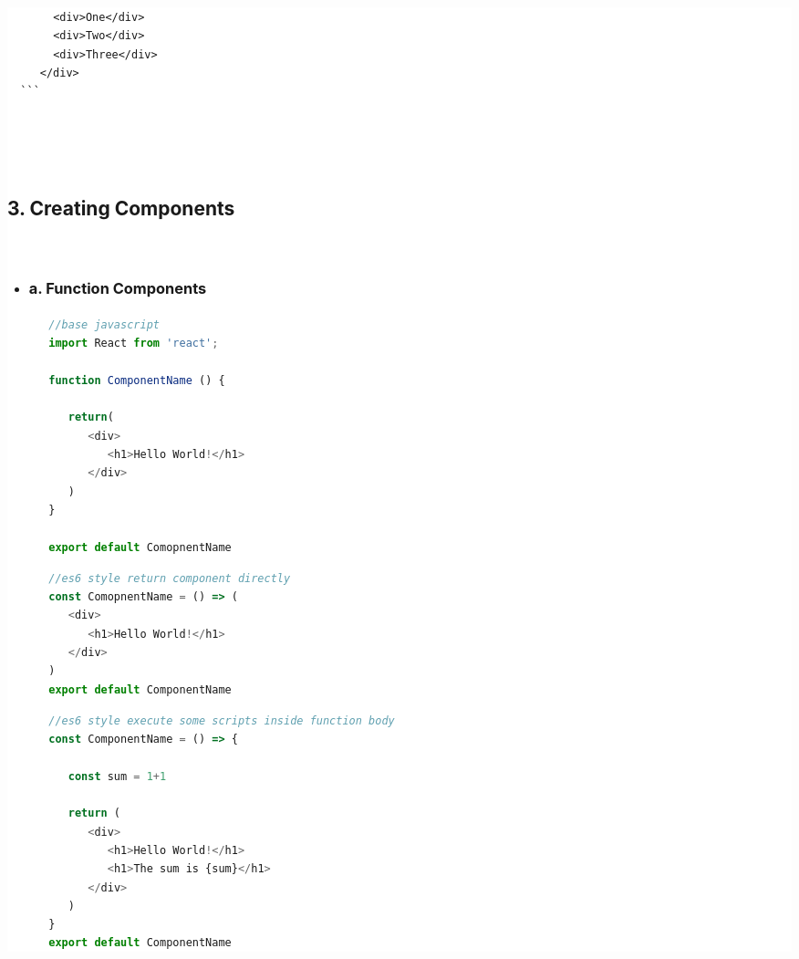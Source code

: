            <div>One</div>
           <div>Two</div>
           <div>Three</div>
         </div>
      ```

<br>
<br>
<br>


## 3. Creating Components

<br>

   + ### a. Function Components
      ```javascript
         //base javascript
         import React from 'react';

         function ComponentName () {
            
            return(
               <div>
                  <h1>Hello World!</h1>
               </div>
            )
         }

         export default ComopnentName
      ```

      ```javascript
         //es6 style return component directly
         const ComopnentName = () => (
            <div>
               <h1>Hello World!</h1>
            </div>
         )
         export default ComponentName   
      ```

      ```javascript
         //es6 style execute some scripts inside function body
         const ComponentName = () => {

            const sum = 1+1

            return (
               <div>
                  <h1>Hello World!</h1>
                  <h1>The sum is {sum}</h1>
               </div>
            )
         }
         export default ComponentName   
      ```
